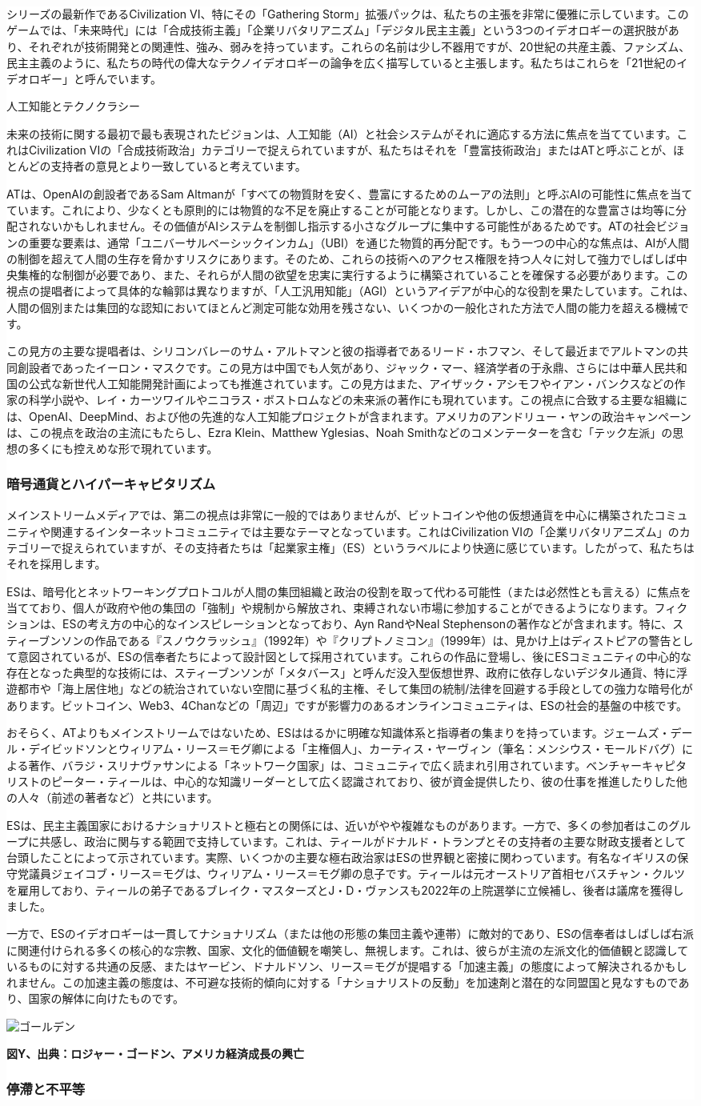 シリーズの最新作であるCivilization VI、特にその「Gathering Storm」拡張パックは、私たちの主張を非常に優雅に示しています。このゲームでは、「未来時代」には「合成技術主義」「企業リバタリアニズム」「デジタル民主主義」という3つのイデオロギーの選択肢があり、それぞれが技術開発との関連性、強み、弱みを持っています。これらの名前は少し不器用ですが、20世紀の共産主義、ファシズム、民主主義のように、私たちの時代の偉大なテクノイデオロギーの論争を広く描写していると主張します。私たちはこれらを「21世紀のイデオロギー」と呼んでいます。

人工知能とテクノクラシー

未来の技術に関する最初で最も表現されたビジョンは、人工知能（AI）と社会システムがそれに適応する方法に焦点を当てています。これはCivilization VIの「合成技術政治」カテゴリーで捉えられていますが、私たちはそれを「豊富技術政治」またはATと呼ぶことが、ほとんどの支持者の意見とより一致していると考えています。


ATは、OpenAIの創設者であるSam Altmanが「すべての物質財を安く、豊富にするためのムーアの法則」と呼ぶAIの可能性に焦点を当てています。これにより、少なくとも原則的には物質的な不足を廃止することが可能となります。しかし、この潜在的な豊富さは均等に分配されないかもしれません。その価値がAIシステムを制御し指示する小さなグループに集中する可能性があるためです。ATの社会ビジョンの重要な要素は、通常「ユニバーサルベーシックインカム」（UBI）を通じた物質的再分配です。もう一つの中心的な焦点は、AIが人間の制御を超えて人間の生存を脅かすリスクにあります。そのため、これらの技術へのアクセス権限を持つ人々に対して強力でしばしば中央集権的な制御が必要であり、また、それらが人間の欲望を忠実に実行するように構築されていることを確保する必要があります。この視点の提唱者によって具体的な輪郭は異なりますが、「人工汎用知能」（AGI）というアイデアが中心的な役割を果たしています。これは、人間の個別または集団的な認知においてほとんど測定可能な効用を残さない、いくつかの一般化された方法で人間の能力を超える機械です。

この見方の主要な提唱者は、シリコンバレーのサム・アルトマンと彼の指導者であるリード・ホフマン、そして最近までアルトマンの共同創設者であったイーロン・マスクです。この見方は中国でも人気があり、ジャック・マー、経済学者の于永鼎、さらには中華人民共和国の公式な新世代人工知能開発計画によっても推進されています。この見方はまた、アイザック・アシモフやイアン・バンクスなどの作家の科学小説や、レイ・カーツワイルやニコラス・ボストロムなどの未来派の著作にも現れています。この視点に合致する主要な組織には、OpenAI、DeepMind、および他の先進的な人工知能プロジェクトが含まれます。アメリカのアンドリュー・ヤンの政治キャンペーンは、この視点を政治の主流にもたらし、Ezra Klein、Matthew Yglesias、Noah Smithなどのコメンテーターを含む「テック左派」の思想の多くにも控えめな形で現れています。


### 暗号通貨とハイパーキャピタリズム

メインストリームメディアでは、第二の視点は非常に一般的ではありませんが、ビットコインや他の仮想通貨を中心に構築されたコミュニティや関連するインターネットコミュニティでは主要なテーマとなっています。これはCivilization VIの「企業リバタリアニズム」のカテゴリーで捉えられていますが、その支持者たちは「起業家主権」（ES）というラベルにより快適に感じています。したがって、私たちはそれを採用します。


ESは、暗号化とネットワーキングプロトコルが人間の集団組織と政治の役割を取って代わる可能性（または必然性とも言える）に焦点を当てており、個人が政府や他の集団の「強制」や規制から解放され、束縛されない市場に参加することができるようになります。フィクションは、ESの考え方の中心的なインスピレーションとなっており、Ayn RandやNeal Stephensonの著作などが含まれます。特に、スティーブンソンの作品である『スノウクラッシュ』（1992年）や『クリプトノミコン』（1999年）は、見かけ上はディストピアの警告として意図されているが、ESの信奉者たちによって設計図として採用されています。これらの作品に登場し、後にESコミュニティの中心的な存在となった典型的な技術には、スティーブンソンが「メタバース」と呼んだ没入型仮想世界、政府に依存しないデジタル通貨、特に浮遊都市や「海上居住地」などの統治されていない空間に基づく私的主権、そして集団の統制/法律を回避する手段としての強力な暗号化があります。ビットコイン、Web3、4Chanなどの「周辺」ですが影響力のあるオンラインコミュニティは、ESの社会的基盤の中核です。

おそらく、ATよりもメインストリームではないため、ESははるかに明確な知識体系と指導者の集まりを持っています。ジェームズ・デール・デイビッドソンとウィリアム・リース＝モグ卿による「主権個人」、カーティス・ヤーヴィン（筆名：メンシウス・モールドバグ）による著作、バラジ・スリナヴァサンによる「ネットワーク国家」は、コミュニティで広く読まれ引用されています。ベンチャーキャピタリストのピーター・ティールは、中心的な知識リーダーとして広く認識されており、彼が資金提供したり、彼の仕事を推進したりした他の人々（前述の著者など）と共にいます。

ESは、民主主義国家におけるナショナリストと極右との関係には、近いがやや複雑なものがあります。一方で、多くの参加者はこのグループに共感し、政治に関与する範囲で支持しています。これは、ティールがドナルド・トランプとその支持者の主要な財政支援者として台頭したことによって示されています。実際、いくつかの主要な極右政治家はESの世界観と密接に関わっています。有名なイギリスの保守党議員ジェイコブ・リース＝モグは、ウィリアム・リース＝モグ卿の息子です。ティールは元オーストリア首相セバスチャン・クルツを雇用しており、ティールの弟子であるブレイク・マスターズとJ・D・ヴァンスも2022年の上院選挙に立候補し、後者は議席を獲得しました。

一方で、ESのイデオロギーは一貫してナショナリズム（または他の形態の集団主義や連帯）に敵対的であり、ESの信奉者はしばしば右派に関連付けられる多くの核心的な宗教、国家、文化的価値観を嘲笑し、無視します。これは、彼らが主流の左派文化的価値観と認識しているものに対する共通の反感、またはヤービン、ドナルドソン、リース＝モグが提唱する「加速主義」の態度によって解決されるかもしれません。この加速主義の態度は、不可避な技術的傾向に対する「ナショナリストの反動」を加速剤と潜在的な同盟国と見なすものであり、国家の解体に向けたものです。

<img src="https://raw.githubusercontent.com/pluralitybook/plurality/main/figs/golden.png" width="100%" alt="ゴールデン">

**図Y、出典：ロジャー・ゴードン、アメリカ経済成長の興亡**


### 停滯と不平等
